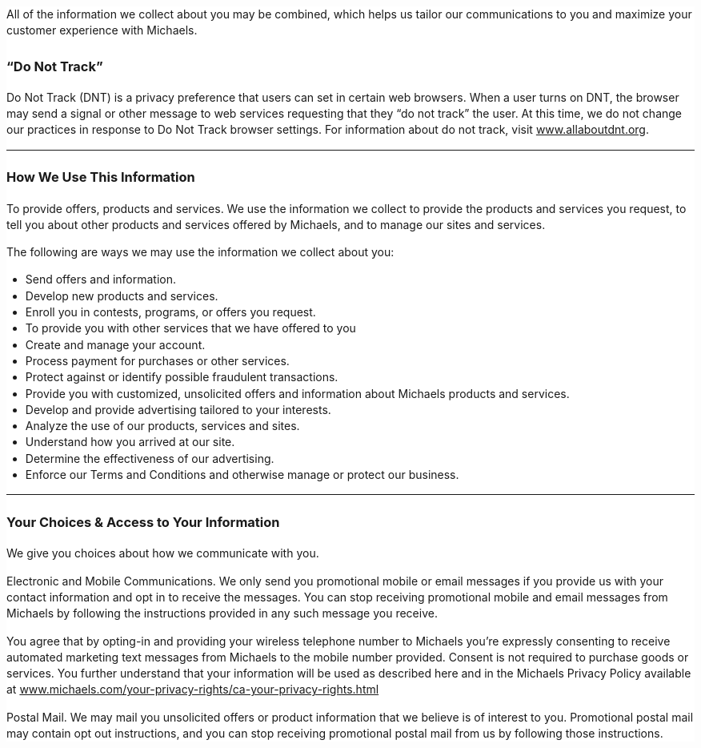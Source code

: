All of the information we collect about you may be combined, which helps us tailor our communications to you and maximize your customer experience with Michaels.

### “Do Not Track”

Do Not Track (DNT) is a privacy preference that users can set in certain web browsers. When a user turns on DNT, the browser may send a signal or other message to web services requesting that they “do not track” the user. At this time, we do not change our practices in response to Do Not Track browser settings. For information about do not track, visit www.allaboutdnt.org.

------------------------------------------------------------------------

### How We Use This Information

To provide offers, products and services. We use the information we collect to provide the products and services you request, to tell you about other products and services offered by Michaels, and to manage our sites and services.

The following are ways we may use the information we collect about you:

-   Send offers and information.
-   Develop new products and services.
-   Enroll you in contests, programs, or offers you request.
-   To provide you with other services that we have offered to you
-   Create and manage your account.
-   Process payment for purchases or other services.
-   Protect against or identify possible fraudulent transactions.
-   Provide you with customized, unsolicited offers and information about Michaels products and services.
-   Develop and provide advertising tailored to your interests.
-   Analyze the use of our products, services and sites.
-   Understand how you arrived at our site.
-   Determine the effectiveness of our advertising.
-   Enforce our Terms and Conditions and otherwise manage or protect our business.

------------------------------------------------------------------------

### Your Choices & Access to Your Information

We give you choices about how we communicate with you.

Electronic and Mobile Communications. We only send you promotional mobile or email messages if you provide us with your contact information and opt in to receive the messages. You can stop receiving promotional mobile and email messages from Michaels by following the instructions provided in any such message you receive.

You agree that by opting-in and providing your wireless telephone number to Michaels you’re expressly consenting to receive automated marketing text messages from Michaels to the mobile number provided. Consent is not required to purchase goods or services. You further understand that your information will be used as described here and in the Michaels Privacy Policy available at www.michaels.com/your-privacy-rights/ca-your-privacy-rights.html

Postal Mail. We may mail you unsolicited offers or product information that we believe is of interest to you. Promotional postal mail may contain opt out instructions, and you can stop receiving promotional postal mail from us by following those instructions.
